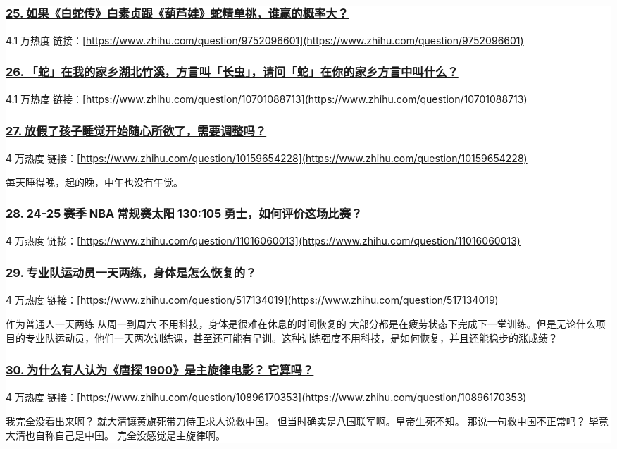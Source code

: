 ### [25. 如果《白蛇传》白素贞跟《葫芦娃》蛇精单挑，谁赢的概率大？](https://www.zhihu.com/question/9752096601)
4.1 万热度 链接：[https://www.zhihu.com/question/9752096601](https://www.zhihu.com/question/9752096601)



### [26. 「蛇」在我的家乡湖北竹溪，方言叫「长虫」，请问「蛇」在你的家乡方言中叫什么？](https://www.zhihu.com/question/10701088713)
4.1 万热度 链接：[https://www.zhihu.com/question/10701088713](https://www.zhihu.com/question/10701088713)



### [27. 放假了孩子睡觉开始随心所欲了，需要调整吗？](https://www.zhihu.com/question/10159654228)
4 万热度 链接：[https://www.zhihu.com/question/10159654228](https://www.zhihu.com/question/10159654228)

每天睡得晚，起的晚，中午也没有午觉。

### [28. 24-25 赛季 NBA 常规赛太阳 130:105 勇士，如何评价这场比赛？](https://www.zhihu.com/question/11016060013)
4 万热度 链接：[https://www.zhihu.com/question/11016060013](https://www.zhihu.com/question/11016060013)



### [29. 专业队运动员一天两练，身体是怎么恢复的？](https://www.zhihu.com/question/517134019)
4 万热度 链接：[https://www.zhihu.com/question/517134019](https://www.zhihu.com/question/517134019)

作为普通人一天两练 从周一到周六 不用科技，身体是很难在休息的时间恢复的 大部分都是在疲劳状态下完成下一堂训练。但是无论什么项目的专业队运动员，他们一天两次训练课，甚至还可能有早训。这种训练强度不用科技，是如何恢复，并且还能稳步的涨成绩？

### [30. 为什么有人认为《唐探 1900》是主旋律电影？ 它算吗？](https://www.zhihu.com/question/10896170353)
4 万热度 链接：[https://www.zhihu.com/question/10896170353](https://www.zhihu.com/question/10896170353)

我完全没看出来啊？ 就大清镶黄旗死带刀侍卫求人说救中国。 但当时确实是八国联军啊。皇帝生死不知。 那说一句救中国不正常吗？ 毕竟大清也自称自己是中国。 完全没感觉是主旋律啊。

